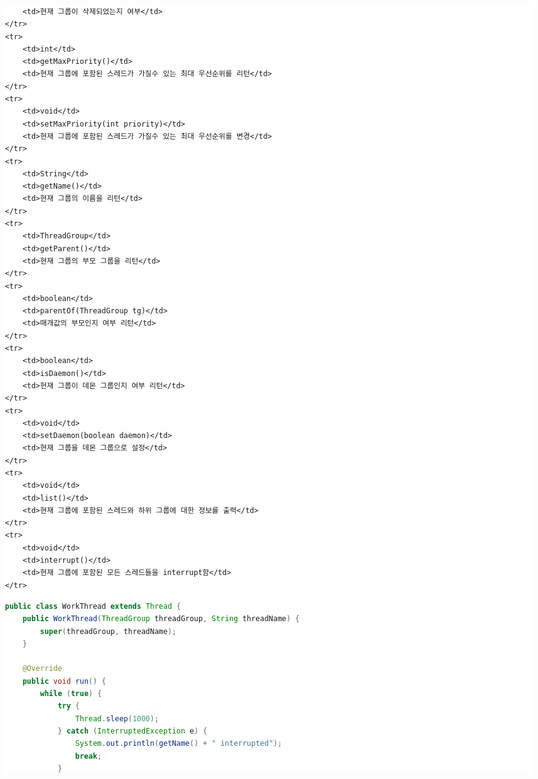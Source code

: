         <td>현재 그룹이 삭제되었는지 여부</td>
    </tr>
    <tr>
        <td>int</td>
        <td>getMaxPriority()</td>
        <td>현재 그룹에 포함된 스레드가 가질수 있는 최대 우선순위를 리턴</td>
    </tr>
    <tr>
        <td>void</td>
        <td>setMaxPriority(int priority)</td>
        <td>현재 그룹에 포함된 스레드가 가질수 있는 최대 우선순위를 변경</td>
    </tr>
    <tr>
        <td>String</td>
        <td>getName()</td>
        <td>현재 그룹의 이름을 리턴</td>
    </tr>
    <tr>
        <td>ThreadGroup</td>
        <td>getParent()</td>
        <td>현재 그룹의 부모 그룹을 리턴</td>
    </tr>
    <tr>
        <td>boolean</td>
        <td>parentOf(ThreadGroup tg)</td>
        <td>매개값의 부모인지 여부 리턴</td>
    </tr>
    <tr>
        <td>boolean</td>
        <td>isDaemon()</td>
        <td>현재 그룹이 데몬 그룹인지 여부 리턴</td>
    </tr>
    <tr>
        <td>void</td>
        <td>setDaemon(boolean daemon)</td>
        <td>현재 그룹을 데몬 그룹으로 설정</td>
    </tr>
    <tr>
        <td>void</td>
        <td>list()</td>
        <td>현재 그룹에 포함된 스레드와 하위 그룹에 대한 정보를 출력</td>
    </tr>
    <tr>
        <td>void</td>
        <td>interrupt()</td>
        <td>현재 그룹에 포함된 모든 스레드들을 interrupt함</td>
    </tr>    
</table>

```java
public class WorkThread extends Thread {
    public WorkThread(ThreadGroup threadGroup, String threadName) {
        super(threadGroup, threadName);
    }

    @Override
    public void run() {
        while (true) {
            try {
                Thread.sleep(1000);
            } catch (InterruptedException e) {
                System.out.println(getName() + " interrupted");
                break;
            }
```